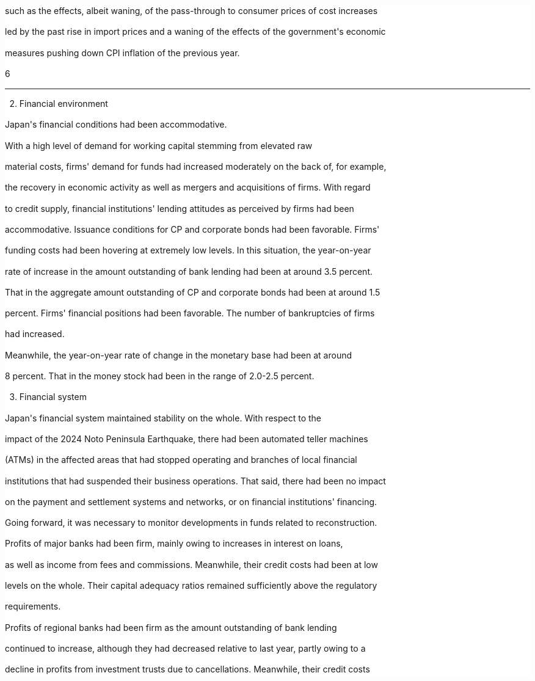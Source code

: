 such as the effects, albeit waning, of the pass-through to consumer prices of cost increases

led by the past rise in import prices and a waning of the effects of the government's economic

measures pushing down CPI inflation of the previous year.

6


-----

2. Financial environment

Japan's financial conditions had been accommodative.

With a high level of demand for working capital stemming from elevated raw

material costs, firms' demand for funds had increased moderately on the back of, for example,

the recovery in economic activity as well as mergers and acquisitions of firms. With regard

to credit supply, financial institutions' lending attitudes as perceived by firms had been

accommodative. Issuance conditions for CP and corporate bonds had been favorable. Firms'

funding costs had been hovering at extremely low levels. In this situation, the year-on-year

rate of increase in the amount outstanding of bank lending had been at around 3.5 percent.

That in the aggregate amount outstanding of CP and corporate bonds had been at around 1.5

percent. Firms' financial positions had been favorable. The number of bankruptcies of firms

had increased.

Meanwhile, the year-on-year rate of change in the monetary base had been at around

8 percent. That in the money stock had been in the range of 2.0-2.5 percent.

3. Financial system

Japan's financial system maintained stability on the whole. With respect to the

impact of the 2024 Noto Peninsula Earthquake, there had been automated teller machines

(ATMs) in the affected areas that had stopped operating and branches of local financial

institutions that had suspended their business operations. That said, there had been no impact

on the payment and settlement systems and networks, or on financial institutions' financing.

Going forward, it was necessary to monitor developments in funds related to reconstruction.

Profits of major banks had been firm, mainly owing to increases in interest on loans,

as well as income from fees and commissions. Meanwhile, their credit costs had been at low

levels on the whole. Their capital adequacy ratios remained sufficiently above the regulatory

requirements.

Profits of regional banks had been firm as the amount outstanding of bank lending

continued to increase, although they had decreased relative to last year, partly owing to a

decline in profits from investment trusts due to cancellations. Meanwhile, their credit costs
